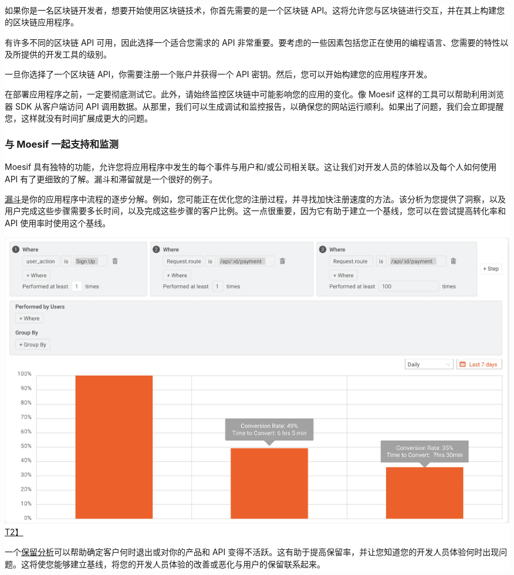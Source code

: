如果你是一名区块链开发者，想要开始使用区块链技术，你首先需要的是一个区块链 API。这将允许您与区块链进行交互，并在其上构建您的区块链应用程序。

有许多不同的区块链 API 可用，因此选择一个适合您需求的 API 非常重要。要考虑的一些因素包括您正在使用的编程语言、您需要的特性以及所提供的开发工具的级别。

一旦你选择了一个区块链 API，你需要注册一个账户并获得一个 API 密钥。然后，您可以开始构建您的应用程序开发。

在部署应用程序之前，一定要彻底测试它。此外，请始终监控区块链中可能影响您的应用的变化。像 Moesif 这样的工具可以帮助利用浏览器 SDK 从客户端访问 API 调用数据。从那里，我们可以生成调试和监控报告，以确保您的网站运行顺利。如果出了问题，我们会立即提醒您，这样就没有时间扩展成更大的问题。

### 与 Moesif 一起支持和监测

Moesif 具有独特的功能，允许您将应用程序中发生的每个事件与用户和/或公司相关联。这让我们对开发人员的体验以及每个人如何使用 API 有了更细致的了解。漏斗和滞留就是一个很好的例子。

[漏斗](https://www.moesif.com/docs/user-analytics/conversion-funnel-analysis/?utm_campaign=Int-site&utm_source=blog&utm_medium=body-cta&utm_content=top-8-blockchains)是你的应用程序中流程的逐步分解。例如，您可能正在优化您的注册过程，并寻找加快注册速度的方法。该分析为您提供了洞察，以及用户完成这些步骤需要多长时间，以及完成这些步骤的客户比例。这一点很重要，因为它有助于建立一个基线，您可以在尝试提高转化率和 API 使用率时使用这个基线。

[![A Funnel chart created within Moesif that shows a step-by-step breakdown of a flow within your app](img/d499de5dcb13cf29c75b3d33351c0e7a.png "A Funnel chart created within Moesif that shows a step-by-step breakdown of a flow within your app")T2】](https://www.moesif.com/solutions/api-product-management/?utm_campaign=Int-site&utm_source=blog&utm_medium=body-cta&utm_content=top-8-blockchains)

一个[保留分析](https://www.moesif.com/docs/user-analytics/cohort-retention-analysis/?utm_campaign=Int-site&utm_source=blog&utm_medium=body-cta&utm_content=top-8-blockchains)可以帮助确定客户何时退出或对你的产品和 API 变得不活跃。这有助于提高保留率，并让您知道您的开发人员体验何时出现问题。这将使您能够建立基线，将您的开发人员体验的改善或恶化与用户的保留联系起来。
